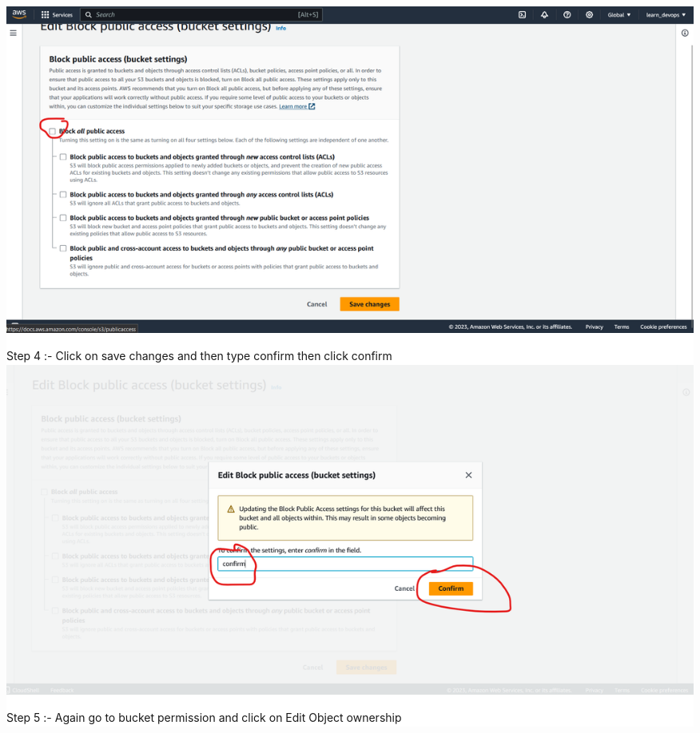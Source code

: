 ![click edit](Assets/12.png) 

Step 4 :- Click on save changes and then type confirm then click confirm
![type confirm](Assets/13.png) 

Step 5 :- Again go to bucket permission and click on Edit Object ownership 